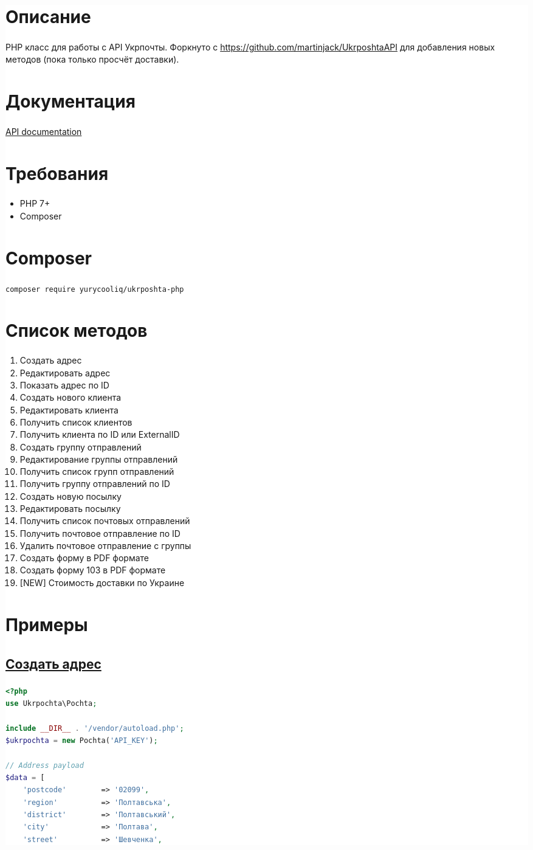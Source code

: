 # Описание

PHP класс для работы с API Укрпочты. Форкнуто с https://github.com/martinjack/UkrposhtaAPI для добавления новых методов (пока только просчёт доставки).

# Документация

[API documentation](https://dev.ukrposhta.ua/documentation)

# Требования

* PHP 7+
* Composer

# Composer
```bash
composer require yurycooliq/ukrposhta-php
```

# Список методов

1. Создать адрес
2. Редактировать адрес
3. Показать адрес по ID
4. Создать нового клиента
5. Редактировать клиента
6. Получить список клиентов
7. Получить клиента по ID или ExternalID
8. Создать группу отправлений
9. Редактирование группы отправлений
10. Получить список групп отправлений
11. Получить группу отправлений по ID
12. Создать новую посылку
13. Редактировать посылку
14. Получить список почтовых отправлений
15. Получить почтовое отправление по ID
16. Удалить почтовое отправление с группы
17. Создать форму в PDF формате
18. Создать форму 103 в PDF формате
19. [NEW] Стоимость доставки по Украине

# Примеры
## [Создать адрес](#создать-адрес)

```php
<?php
use Ukrpochta\Pochta;

include __DIR__ . '/vendor/autoload.php';
$ukrpochta = new Pochta('API_KEY');

// Address payload
$data = [
    'postcode'        => '02099',
    'region'          => 'Полтавська',
    'district'        => 'Полтавський',
    'city'            => 'Полтава',
    'street'          => 'Шевченка',
```
